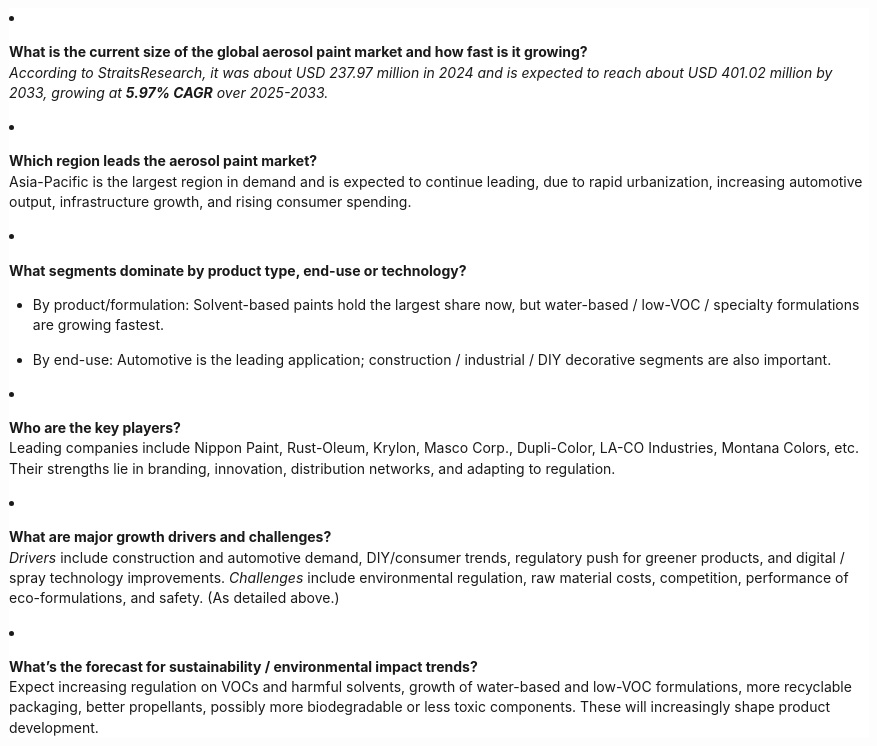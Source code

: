 <li data-start="8710" data-end="9023">
<p data-start="8713" data-end="9023"><strong data-start="8713" data-end="8804">What is the current size of the global aerosol paint market and how fast is it growing?</strong><br data-start="8804" data-end="8807" /> <em data-start="8810" data-end="9023">According to StraitsResearch, it was about USD 237.97 million in 2024 and is expected to reach about USD 401.02 million by 2033, growing at <strong data-start="8952" data-end="8966">5.97% CAGR</strong> over 2025-2033.  </em></p>
</li>
<li data-start="9025" data-end="9313">
<p data-start="9028" data-end="9313"><strong data-start="9028" data-end="9076">Which region leads the aerosol paint market?</strong><br data-start="9076" data-end="9079" /> Asia-Pacific is the largest region in demand and is expected to continue leading, due to rapid urbanization, increasing automotive output, infrastructure growth, and rising consumer spending. </p>
</li>
<li data-start="9315" data-end="9748">
<p data-start="9318" data-end="9388"><strong data-start="9318" data-end="9386">What segments dominate by product type, end-use or technology?</strong></p>
<ul data-start="9392" data-end="9748">
<li data-start="9392" data-end="9580">
<p data-start="9394" data-end="9580">By product/formulation: Solvent-based paints hold the largest share now, but water-based / low-VOC / specialty formulations are growing fastest. </p>
</li>
<li data-start="9584" data-end="9748">
<p data-start="9586" data-end="9748">By end-use: Automotive is the leading application; construction / industrial / DIY decorative segments are also important. </p>
</li>
</ul>
</li>
<li data-start="9750" data-end="10047">
<p data-start="9753" data-end="10047"><strong data-start="9753" data-end="9781">Who are the key players?</strong><br data-start="9781" data-end="9784" /> Leading companies include Nippon Paint, Rust-Oleum, Krylon, Masco Corp., Dupli-Color, LA-CO Industries, Montana Colors, etc. Their strengths lie in branding, innovation, distribution networks, and adapting to regulation. </p>
</li>
<li data-start="10049" data-end="10410">
<p data-start="10052" data-end="10410"><strong data-start="10052" data-end="10101">What are major growth drivers and challenges?</strong><br data-start="10101" data-end="10104" /> <em data-start="10107" data-end="10116">Drivers</em> include construction and automotive demand, DIY/consumer trends, regulatory push for greener products, and digital / spray technology improvements. <em data-start="10265" data-end="10277">Challenges</em> include environmental regulation, raw material costs, competition, performance of eco-formulations, and safety. (As detailed above.)</p>
</li>
<li data-start="10412" data-end="10754">
<p data-start="10415" data-end="10754"><strong data-start="10415" data-end="10488">What&rsquo;s the forecast for sustainability / environmental impact trends?</strong><br data-start="10488" data-end="10491" /> Expect increasing regulation on VOCs and harmful solvents, growth of water-based and low-VOC formulations, more recyclable packaging, better propellants, possibly more biodegradable or less toxic components. These will increasingly shape product development.</p>
</li>
</ol>
